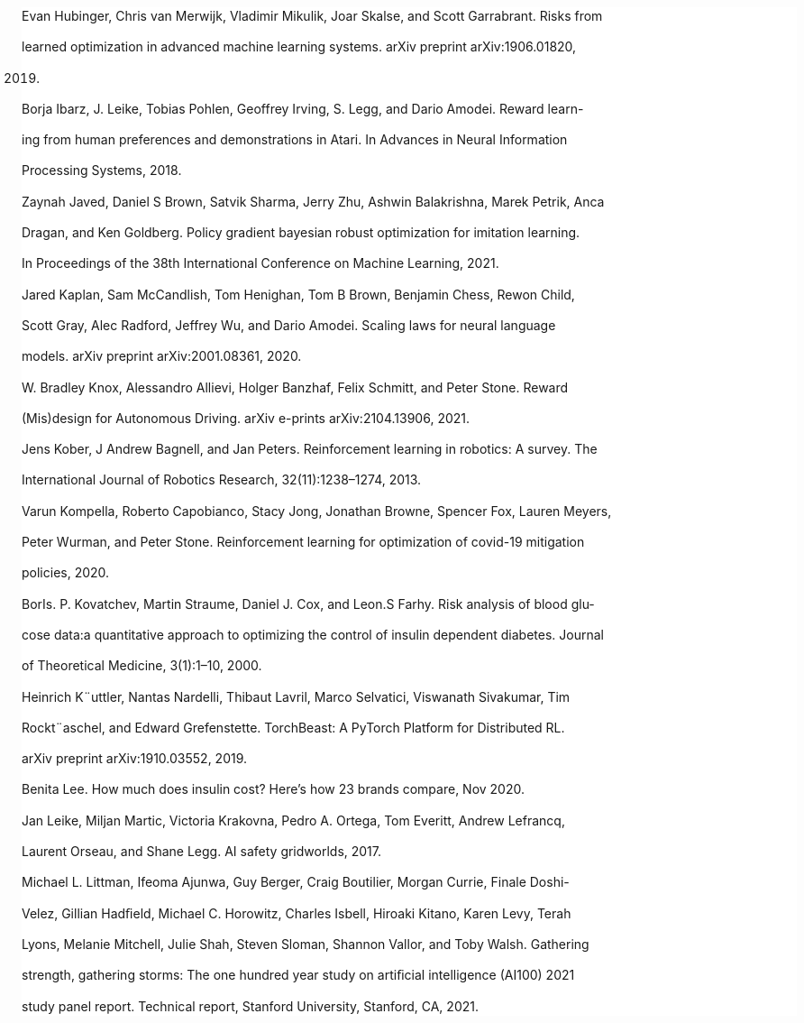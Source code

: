 Evan Hubinger, Chris van Merwijk, Vladimir Mikulik, Joar Skalse, and Scott Garrabrant. Risks from

learned optimization in advanced machine learning systems. arXiv preprint arXiv:1906.01820,

2019.

Borja Ibarz, J. Leike, Tobias Pohlen, Geoffrey Irving, S. Legg, and Dario Amodei. Reward learn-

ing from human preferences and demonstrations in Atari. In Advances in Neural Information

Processing Systems, 2018.

Zaynah Javed, Daniel S Brown, Satvik Sharma, Jerry Zhu, Ashwin Balakrishna, Marek Petrik, Anca

Dragan, and Ken Goldberg. Policy gradient bayesian robust optimization for imitation learning.

In Proceedings of the 38th International Conference on Machine Learning, 2021.

Jared Kaplan, Sam McCandlish, Tom Henighan, Tom B Brown, Benjamin Chess, Rewon Child,

Scott Gray, Alec Radford, Jeffrey Wu, and Dario Amodei. Scaling laws for neural language

models. arXiv preprint arXiv:2001.08361, 2020.

W. Bradley Knox, Alessandro Allievi, Holger Banzhaf, Felix Schmitt, and Peter Stone. Reward

(Mis)design for Autonomous Driving. arXiv e-prints arXiv:2104.13906, 2021.

Jens Kober, J Andrew Bagnell, and Jan Peters. Reinforcement learning in robotics: A survey. The

International Journal of Robotics Research, 32(11):1238–1274, 2013.

Varun Kompella, Roberto Capobianco, Stacy Jong, Jonathan Browne, Spencer Fox, Lauren Meyers,

Peter Wurman, and Peter Stone. Reinforcement learning for optimization of covid-19 mitigation

policies, 2020.

BorIs. P. Kovatchev, Martin Straume, Daniel J. Cox, and Leon.S Farhy. Risk analysis of blood glu-

cose data:a quantitative approach to optimizing the control of insulin dependent diabetes. Journal

of Theoretical Medicine, 3(1):1–10, 2000.

Heinrich K¨uttler, Nantas Nardelli, Thibaut Lavril, Marco Selvatici, Viswanath Sivakumar, Tim

Rockt¨aschel, and Edward Grefenstette. TorchBeast: A PyTorch Platform for Distributed RL.

arXiv preprint arXiv:1910.03552, 2019.

Benita Lee. How much does insulin cost? Here’s how 23 brands compare, Nov 2020.

Jan Leike, Miljan Martic, Victoria Krakovna, Pedro A. Ortega, Tom Everitt, Andrew Lefrancq,

Laurent Orseau, and Shane Legg. AI safety gridworlds, 2017.

Michael L. Littman, Ifeoma Ajunwa, Guy Berger, Craig Boutilier, Morgan Currie, Finale Doshi-

Velez, Gillian Hadﬁeld, Michael C. Horowitz, Charles Isbell, Hiroaki Kitano, Karen Levy, Terah

Lyons, Melanie Mitchell, Julie Shah, Steven Sloman, Shannon Vallor, and Toby Walsh. Gathering

strength, gathering storms: The one hundred year study on artiﬁcial intelligence (AI100) 2021

study panel report. Technical report, Stanford University, Stanford, CA, 2021.
